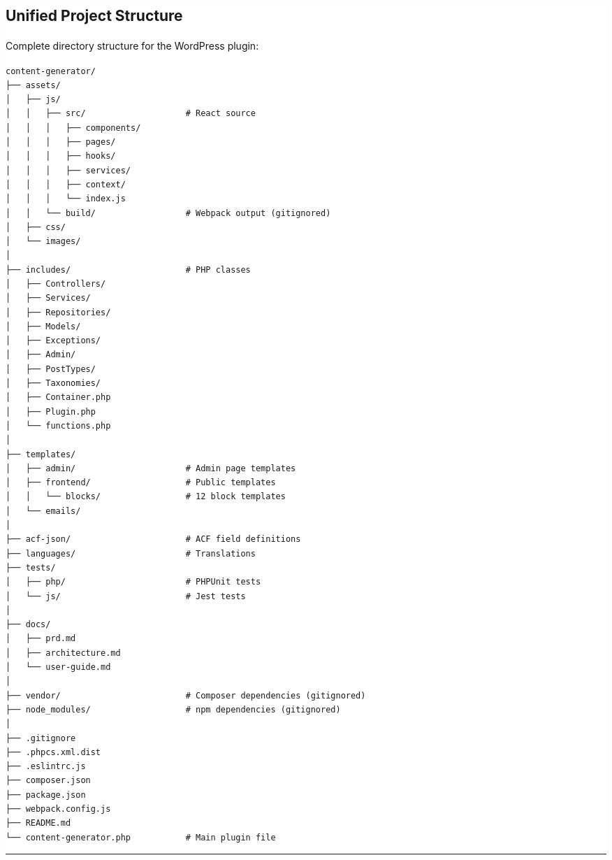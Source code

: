 
## Unified Project Structure

Complete directory structure for the WordPress plugin:

```
content-generator/
├── assets/
│   ├── js/
│   │   ├── src/                    # React source
│   │   │   ├── components/
│   │   │   ├── pages/
│   │   │   ├── hooks/
│   │   │   ├── services/
│   │   │   ├── context/
│   │   │   └── index.js
│   │   └── build/                  # Webpack output (gitignored)
│   ├── css/
│   └── images/
│
├── includes/                       # PHP classes
│   ├── Controllers/
│   ├── Services/
│   ├── Repositories/
│   ├── Models/
│   ├── Exceptions/
│   ├── Admin/
│   ├── PostTypes/
│   ├── Taxonomies/
│   ├── Container.php
│   ├── Plugin.php
│   └── functions.php
│
├── templates/
│   ├── admin/                      # Admin page templates
│   ├── frontend/                   # Public templates
│   │   └── blocks/                 # 12 block templates
│   └── emails/
│
├── acf-json/                       # ACF field definitions
├── languages/                      # Translations
├── tests/
│   ├── php/                        # PHPUnit tests
│   └── js/                         # Jest tests
│
├── docs/
│   ├── prd.md
│   ├── architecture.md
│   └── user-guide.md
│
├── vendor/                         # Composer dependencies (gitignored)
├── node_modules/                   # npm dependencies (gitignored)
│
├── .gitignore
├── .phpcs.xml.dist
├── .eslintrc.js
├── composer.json
├── package.json
├── webpack.config.js
├── README.md
└── content-generator.php           # Main plugin file
```

---